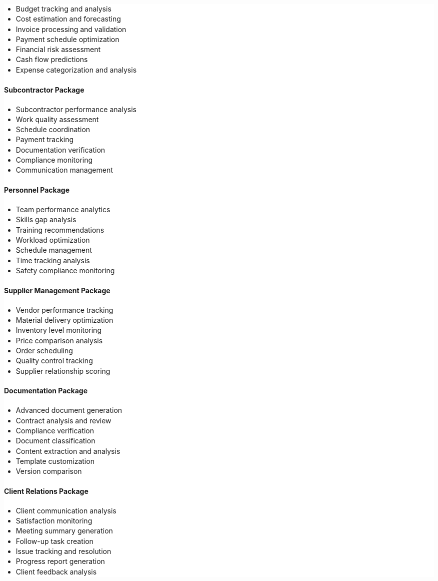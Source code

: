 - Budget tracking and analysis
- Cost estimation and forecasting
- Invoice processing and validation
- Payment schedule optimization
- Financial risk assessment
- Cash flow predictions
- Expense categorization and analysis

#### Subcontractor Package

- Subcontractor performance analysis
- Work quality assessment
- Schedule coordination
- Payment tracking
- Documentation verification
- Compliance monitoring
- Communication management

#### Personnel Package

- Team performance analytics
- Skills gap analysis
- Training recommendations
- Workload optimization
- Schedule management
- Time tracking analysis
- Safety compliance monitoring

#### Supplier Management Package

- Vendor performance tracking
- Material delivery optimization
- Inventory level monitoring
- Price comparison analysis
- Order scheduling
- Quality control tracking
- Supplier relationship scoring

#### Documentation Package

- Advanced document generation
- Contract analysis and review
- Compliance verification
- Document classification
- Content extraction and analysis
- Template customization
- Version comparison

#### Client Relations Package

- Client communication analysis
- Satisfaction monitoring
- Meeting summary generation
- Follow-up task creation
- Issue tracking and resolution
- Progress report generation
- Client feedback analysis
